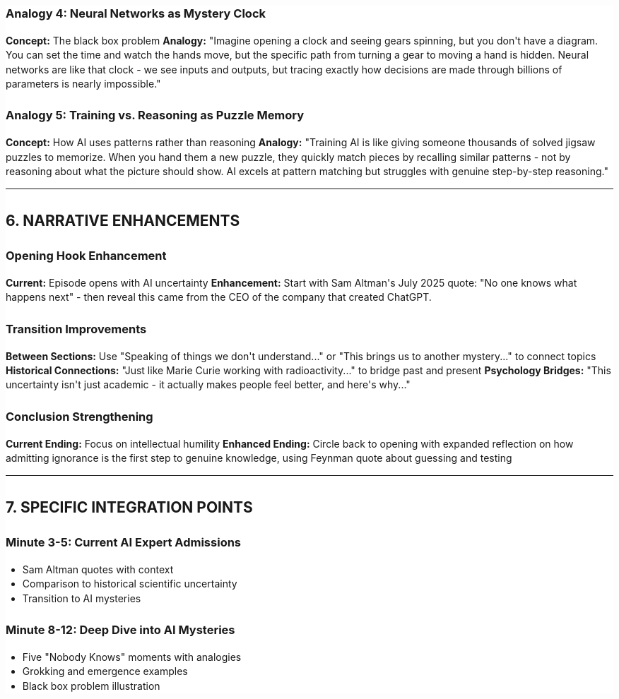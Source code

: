 ### Analogy 4: Neural Networks as Mystery Clock
**Concept:** The black box problem
**Analogy:** "Imagine opening a clock and seeing gears spinning, but you don't have a diagram. You can set the time and watch the hands move, but the specific path from turning a gear to moving a hand is hidden. Neural networks are like that clock - we see inputs and outputs, but tracing exactly how decisions are made through billions of parameters is nearly impossible."

### Analogy 5: Training vs. Reasoning as Puzzle Memory
**Concept:** How AI uses patterns rather than reasoning
**Analogy:** "Training AI is like giving someone thousands of solved jigsaw puzzles to memorize. When you hand them a new puzzle, they quickly match pieces by recalling similar patterns - not by reasoning about what the picture should show. AI excels at pattern matching but struggles with genuine step-by-step reasoning."

---

## 6. NARRATIVE ENHANCEMENTS

### Opening Hook Enhancement
**Current:** Episode opens with AI uncertainty
**Enhancement:** Start with Sam Altman's July 2025 quote: "No one knows what happens next" - then reveal this came from the CEO of the company that created ChatGPT.

### Transition Improvements  
**Between Sections:** Use "Speaking of things we don't understand..." or "This brings us to another mystery..." to connect topics
**Historical Connections:** "Just like Marie Curie working with radioactivity..." to bridge past and present
**Psychology Bridges:** "This uncertainty isn't just academic - it actually makes people feel better, and here's why..."

### Conclusion Strengthening
**Current Ending:** Focus on intellectual humility
**Enhanced Ending:** Circle back to opening with expanded reflection on how admitting ignorance is the first step to genuine knowledge, using Feynman quote about guessing and testing

---

## 7. SPECIFIC INTEGRATION POINTS

### Minute 3-5: Current AI Expert Admissions
- Sam Altman quotes with context
- Comparison to historical scientific uncertainty
- Transition to AI mysteries

### Minute 8-12: Deep Dive into AI Mysteries
- Five "Nobody Knows" moments with analogies
- Grokking and emergence examples
- Black box problem illustration
